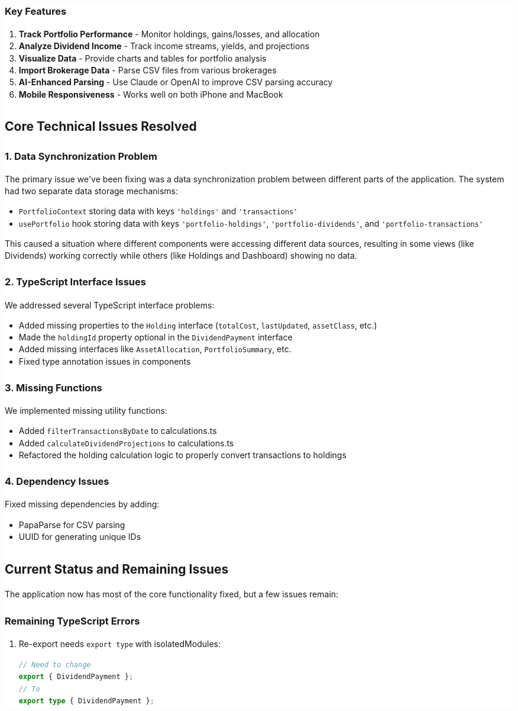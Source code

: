 ### Key Features
1. **Track Portfolio Performance** - Monitor holdings, gains/losses, and allocation
2. **Analyze Dividend Income** - Track income streams, yields, and projections
3. **Visualize Data** - Provide charts and tables for portfolio analysis
4. **Import Brokerage Data** - Parse CSV files from various brokerages
5. **AI-Enhanced Parsing** - Use Claude or OpenAI to improve CSV parsing accuracy
6. **Mobile Responsiveness** - Works well on both iPhone and MacBook

## Core Technical Issues Resolved

### 1. Data Synchronization Problem
The primary issue we've been fixing was a data synchronization problem between different parts of the application. The system had two separate data storage mechanisms:
   - `PortfolioContext` storing data with keys `'holdings'` and `'transactions'`
   - `usePortfolio` hook storing data with keys `'portfolio-holdings'`, `'portfolio-dividends'`, and `'portfolio-transactions'`

This caused a situation where different components were accessing different data sources, resulting in some views (like Dividends) working correctly while others (like Holdings and Dashboard) showing no data.

### 2. TypeScript Interface Issues
We addressed several TypeScript interface problems:
   - Added missing properties to the `Holding` interface (`totalCost`, `lastUpdated`, `assetClass`, etc.)
   - Made the `holdingId` property optional in the `DividendPayment` interface
   - Added missing interfaces like `AssetAllocation`, `PortfolioSummary`, etc.
   - Fixed type annotation issues in components

### 3. Missing Functions
We implemented missing utility functions:
   - Added `filterTransactionsByDate` to calculations.ts
   - Added `calculateDividendProjections` to calculations.ts
   - Refactored the holding calculation logic to properly convert transactions to holdings

### 4. Dependency Issues
Fixed missing dependencies by adding:
   - PapaParse for CSV parsing
   - UUID for generating unique IDs

## Current Status and Remaining Issues

The application now has most of the core functionality fixed, but a few issues remain:

### Remaining TypeScript Errors
1. Re-export needs `export type` with isolatedModules:
   ```typescript
   // Need to change
   export { DividendPayment }; 
   // To
   export type { DividendPayment };
   ```
